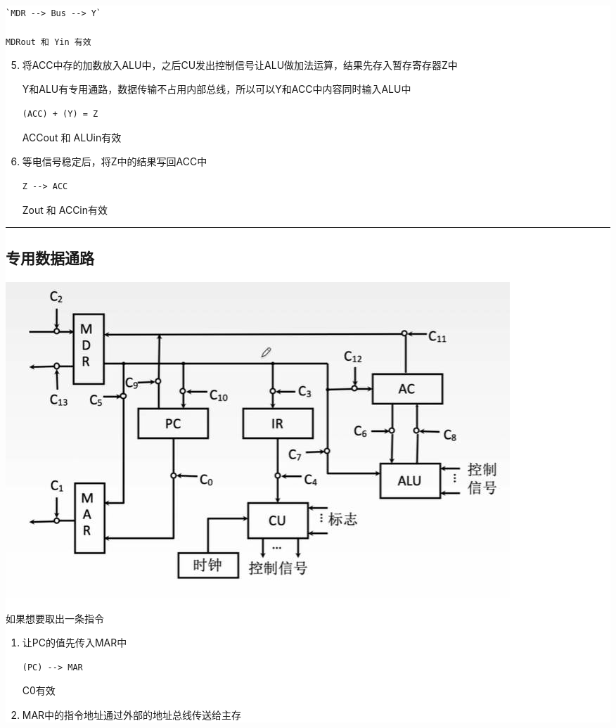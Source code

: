     `MDR --> Bus --> Y`

    MDRout 和 Yin 有效

5. 将ACC中存的加数放入ALU中，之后CU发出控制信号让ALU做加法运算，结果先存入暂存寄存器Z中

    Y和ALU有专用通路，数据传输不占用内部总线，所以可以Y和ACC中内容同时输入ALU中

    `(ACC) + (Y) = Z`

    ACCout 和 ALUin有效

6. 等电信号稳定后，将Z中的结果写回ACC中

    `Z --> ACC`

    Zout 和 ACCin有效

***

## 专用数据通路

<img src="./第五章图片/专用通路结构.jpg">

如果想要取出一条指令

1. 让PC的值先传入MAR中

    `(PC) --> MAR` 

    C0有效

2. MAR中的指令地址通过外部的地址总线传送给主存
